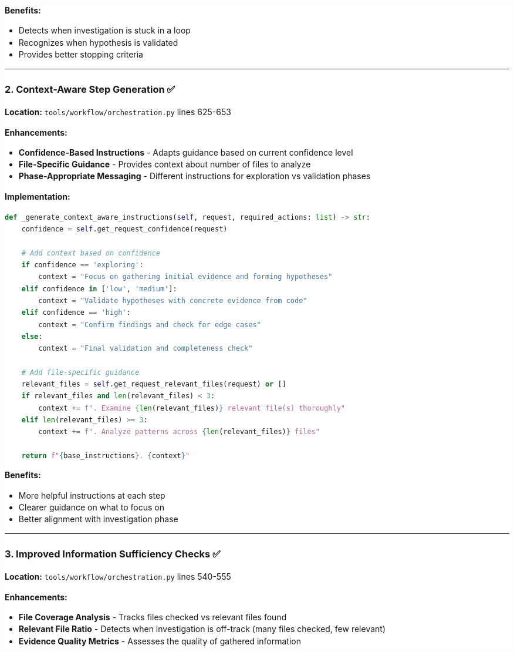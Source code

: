 **Benefits:**
- Detects when investigation is stuck in a loop
- Recognizes when hypothesis is validated
- Provides better stopping criteria

---

### **2. Context-Aware Step Generation** ✅

**Location:** `tools/workflow/orchestration.py` lines 625-653

**Enhancements:**
- **Confidence-Based Instructions** - Adapts guidance based on current confidence level
- **File-Specific Guidance** - Provides context about number of files to analyze
- **Phase-Appropriate Messaging** - Different instructions for exploration vs validation phases

**Implementation:**
```python
def _generate_context_aware_instructions(self, request, required_actions: list) -> str:
    confidence = self.get_request_confidence(request)
    
    # Add context based on confidence
    if confidence == 'exploring':
        context = "Focus on gathering initial evidence and forming hypotheses"
    elif confidence in ['low', 'medium']:
        context = "Validate hypotheses with concrete evidence from code"
    elif confidence == 'high':
        context = "Confirm findings and check for edge cases"
    else:
        context = "Final validation and completeness check"
    
    # Add file-specific guidance
    relevant_files = self.get_request_relevant_files(request) or []
    if relevant_files and len(relevant_files) < 3:
        context += f". Examine {len(relevant_files)} relevant file(s) thoroughly"
    elif len(relevant_files) >= 3:
        context += f". Analyze patterns across {len(relevant_files)} files"
    
    return f"{base_instructions}. {context}"
```

**Benefits:**
- More helpful instructions at each step
- Clearer guidance on what to focus on
- Better alignment with investigation phase

---

### **3. Improved Information Sufficiency Checks** ✅

**Location:** `tools/workflow/orchestration.py` lines 540-555

**Enhancements:**
- **File Coverage Analysis** - Tracks files checked vs relevant files found
- **Relevant File Ratio** - Detects when investigation is off-track (many files checked, few relevant)
- **Evidence Quality Metrics** - Assesses the quality of gathered information
